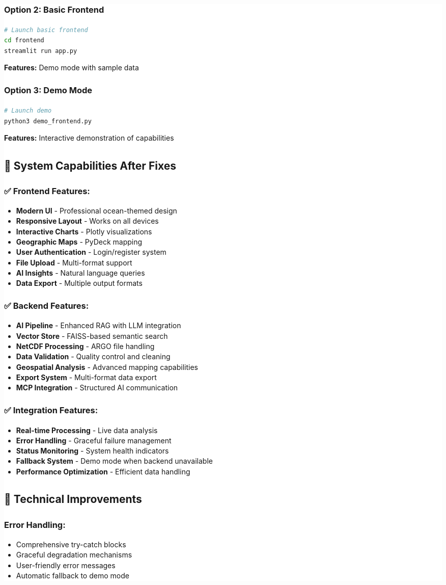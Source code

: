 ### **Option 2: Basic Frontend**
```bash
# Launch basic frontend
cd frontend
streamlit run app.py
```
**Features:** Demo mode with sample data

### **Option 3: Demo Mode**
```bash
# Launch demo
python3 demo_frontend.py
```
**Features:** Interactive demonstration of capabilities

## 🎯 **System Capabilities After Fixes**

### **✅ Frontend Features:**
- **Modern UI** - Professional ocean-themed design
- **Responsive Layout** - Works on all devices
- **Interactive Charts** - Plotly visualizations
- **Geographic Maps** - PyDeck mapping
- **User Authentication** - Login/register system
- **File Upload** - Multi-format support
- **AI Insights** - Natural language queries
- **Data Export** - Multiple output formats

### **✅ Backend Features:**
- **AI Pipeline** - Enhanced RAG with LLM integration
- **Vector Store** - FAISS-based semantic search
- **NetCDF Processing** - ARGO file handling
- **Data Validation** - Quality control and cleaning
- **Geospatial Analysis** - Advanced mapping capabilities
- **Export System** - Multi-format data export
- **MCP Integration** - Structured AI communication

### **✅ Integration Features:**
- **Real-time Processing** - Live data analysis
- **Error Handling** - Graceful failure management
- **Status Monitoring** - System health indicators
- **Fallback System** - Demo mode when backend unavailable
- **Performance Optimization** - Efficient data handling

## 🔧 **Technical Improvements**

### **Error Handling:**
- Comprehensive try-catch blocks
- Graceful degradation mechanisms
- User-friendly error messages
- Automatic fallback to demo mode

